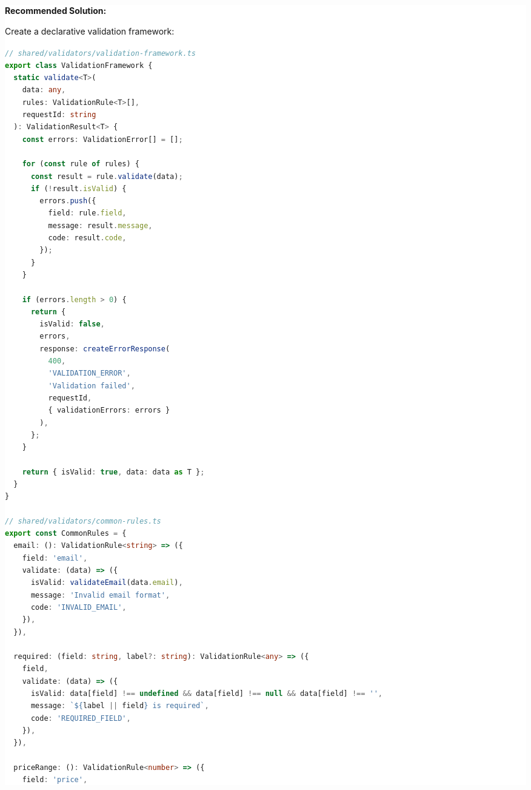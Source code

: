 **Recommended Solution:**

Create a declarative validation framework:

```typescript
// shared/validators/validation-framework.ts
export class ValidationFramework {
  static validate<T>(
    data: any,
    rules: ValidationRule<T>[],
    requestId: string
  ): ValidationResult<T> {
    const errors: ValidationError[] = [];

    for (const rule of rules) {
      const result = rule.validate(data);
      if (!result.isValid) {
        errors.push({
          field: rule.field,
          message: result.message,
          code: result.code,
        });
      }
    }

    if (errors.length > 0) {
      return {
        isValid: false,
        errors,
        response: createErrorResponse(
          400,
          'VALIDATION_ERROR',
          'Validation failed',
          requestId,
          { validationErrors: errors }
        ),
      };
    }

    return { isValid: true, data: data as T };
  }
}

// shared/validators/common-rules.ts
export const CommonRules = {
  email: (): ValidationRule<string> => ({
    field: 'email',
    validate: (data) => ({
      isValid: validateEmail(data.email),
      message: 'Invalid email format',
      code: 'INVALID_EMAIL',
    }),
  }),

  required: (field: string, label?: string): ValidationRule<any> => ({
    field,
    validate: (data) => ({
      isValid: data[field] !== undefined && data[field] !== null && data[field] !== '',
      message: `${label || field} is required`,
      code: 'REQUIRED_FIELD',
    }),
  }),

  priceRange: (): ValidationRule<number> => ({
    field: 'price',
```

[AuthErrorCodes.INVALID_CREDENTIALS]: {
  [AuthErrorCodes.INVALID_CREDENTIALS]: {